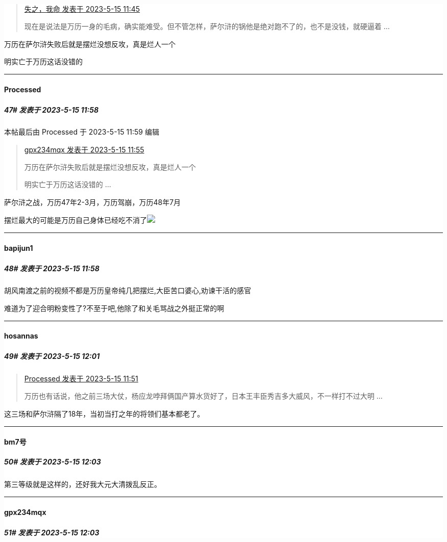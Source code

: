<blockquote><a href="httphttps://bbs.saraba1st.com/2b/forum.php?mod=redirect&amp;goto=findpost&amp;pid=60849669&amp;ptid=2134307" target="_blank">失之，我命 发表于 2023-5-15 11:45</a>

现在是说法是万历一身的毛病，确实能难受。但不管怎样，萨尔浒的锅他是绝对跑不了的，也不是没钱，就硬逼着 ...</blockquote>
万历在萨尔浒失败后就是摆烂没想反攻，真是烂人一个

明实亡于万历这话没错的

*****

####  Processed  
##### 47#       发表于 2023-5-15 11:58

 本帖最后由 Processed 于 2023-5-15 11:59 编辑 
<blockquote><a href="httphttps://bbs.saraba1st.com/2b/forum.php?mod=redirect&amp;goto=findpost&amp;pid=60849787&amp;ptid=2134307" target="_blank">gpx234mqx 发表于 2023-5-15 11:55</a>

万历在萨尔浒失败后就是摆烂没想反攻，真是烂人一个

明实亡于万历这话没错的 ...</blockquote>
萨尔浒之战，万历47年2-3月，万历驾崩，万历48年7月

摆烂最大的可能是万历自己身体已经吃不消了<img src="https://static.saraba1st.com/image/smiley/face2017/049.png" referrerpolicy="no-referrer">

*****

####  bapijun1  
##### 48#       发表于 2023-5-15 11:58

胡风南渡之前的视频不都是万历皇帝纯几把摆烂,大臣苦口婆心,劝谏干活的感官

难道为了迎合明粉变性了?不至于吧,他除了和关毛骂战之外挺正常的啊

*****

####  hosannas  
##### 49#       发表于 2023-5-15 12:01

<blockquote><a href="httphttps://bbs.saraba1st.com/2b/forum.php?mod=redirect&amp;goto=findpost&amp;pid=60849748&amp;ptid=2134307" target="_blank">Processed 发表于 2023-5-15 11:51</a>

万历也有话说，他之前三场大仗，杨应龙哱拜俩国产算水货好了，日本王丰臣秀吉多大威风，不一样打不过大明 ...</blockquote>
这三场和萨尔浒隔了18年，当初当打之年的将领们基本都老了。

*****

####  bm7号  
##### 50#       发表于 2023-5-15 12:03

第三等级就是这样的，还好我大元大清拨乱反正。

*****

####  gpx234mqx  
##### 51#       发表于 2023-5-15 12:03

